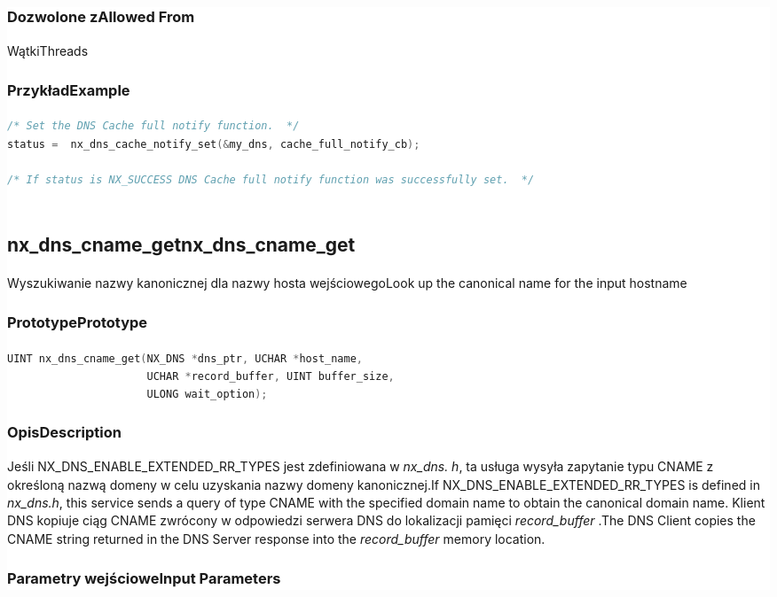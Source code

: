 ### <a name="allowed-from"></a><span data-ttu-id="ead84-210">Dozwolone z</span><span class="sxs-lookup"><span data-stu-id="ead84-210">Allowed From</span></span>

<span data-ttu-id="ead84-211">Wątki</span><span class="sxs-lookup"><span data-stu-id="ead84-211">Threads</span></span>

### <a name="example"></a><span data-ttu-id="ead84-212">Przykład</span><span class="sxs-lookup"><span data-stu-id="ead84-212">Example</span></span>

```c
/* Set the DNS Cache full notify function.  */
status =  nx_dns_cache_notify_set(&my_dns, cache_full_notify_cb);

/* If status is NX_SUCCESS DNS Cache full notify function was successfully set.  */
 
```

## <a name="nx_dns_cname_get"></a><span data-ttu-id="ead84-213">nx_dns_cname_get</span><span class="sxs-lookup"><span data-stu-id="ead84-213">nx_dns_cname_get</span></span>

<span data-ttu-id="ead84-214">Wyszukiwanie nazwy kanonicznej dla nazwy hosta wejściowego</span><span class="sxs-lookup"><span data-stu-id="ead84-214">Look up the canonical name for the input hostname</span></span>

### <a name="prototype"></a><span data-ttu-id="ead84-215">Prototype</span><span class="sxs-lookup"><span data-stu-id="ead84-215">Prototype</span></span>
```c
UINT nx_dns_cname_get(NX_DNS *dns_ptr, UCHAR *host_name, 
                      UCHAR *record_buffer, UINT buffer_size, 
                      ULONG wait_option);
```

### <a name="description"></a><span data-ttu-id="ead84-216">Opis</span><span class="sxs-lookup"><span data-stu-id="ead84-216">Description</span></span>

<span data-ttu-id="ead84-217">Jeśli NX_DNS_ENABLE_EXTENDED_RR_TYPES jest zdefiniowana w *nx_dns. h*, ta usługa wysyła zapytanie typu CNAME z określoną nazwą domeny w celu uzyskania nazwy domeny kanonicznej.</span><span class="sxs-lookup"><span data-stu-id="ead84-217">If NX_DNS_ENABLE_EXTENDED_RR_TYPES is defined in *nx_dns.h*, this service sends a query of type CNAME with the specified domain name to obtain the canonical domain name.</span></span> <span data-ttu-id="ead84-218">Klient DNS kopiuje ciąg CNAME zwrócony w odpowiedzi serwera DNS do lokalizacji pamięci *record_buffer* .</span><span class="sxs-lookup"><span data-stu-id="ead84-218">The DNS Client copies the CNAME string returned in the DNS Server response into the *record_buffer* memory location.</span></span>

### <a name="input-parameters"></a><span data-ttu-id="ead84-219">Parametry wejściowe</span><span class="sxs-lookup"><span data-stu-id="ead84-219">Input Parameters</span></span>
